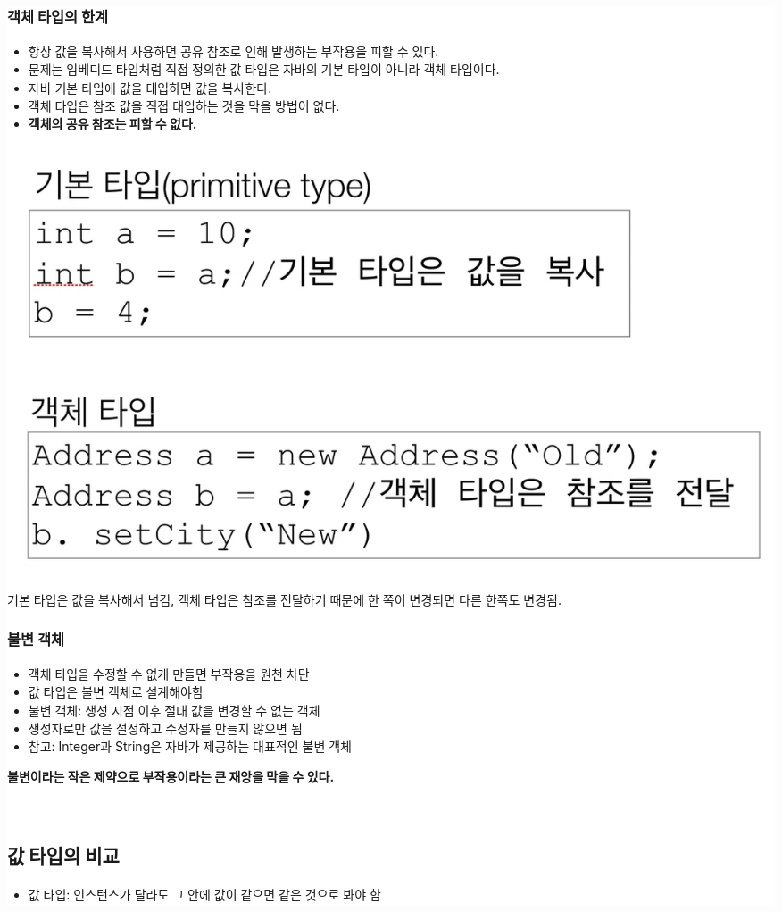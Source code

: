 ### 객체 타입의 한계
- 항상 값을 복사해서 사용하면 공유 참조로 인해 발생하는 부작용을 피할 수 있다.
- 문제는 임베디드 타입처럼 직접 정의한 값 타입은 자바의 기본 타입이 아니라 객체 타입이다.
- 자바 기본 타입에 값을 대입하면 값을 복사한다.
- 객체 타입은 참조 값을 직접 대입하는 것을 막을 방법이 없다.
- __객체의 공유 참조는 피할 수 없다.__

![](./images/2021-07-25-05-14-51.png)

기본 타입은 값을 복사해서 넘김, 객체 타입은 참조를 전달하기 때문에 한 쪽이 변경되면 다른 한쪽도 변경됨.

### 불변 객체
- 객체 타입을 수정할 수 없게 만들면 부작용을 원천 차단
- 값 타입은 불변 객체로 설계해야함
- 불변 객체: 생성 시점 이후 절대 값을 변경할 수 없는 객체
- 생성자로만 값을 설정하고 수정자를 만들지 않으면 됨
- 참고: Integer과 String은 자바가 제공하는 대표적인 불변 객체

__불변이라는 작은 제약으로 부작용이라는 큰 재앙을 막을 수 있다.__

<br>

## 값 타입의 비교
- 값 타입: 인스턴스가 달라도 그 안에 값이 같으면 같은 것으로 봐야 함
